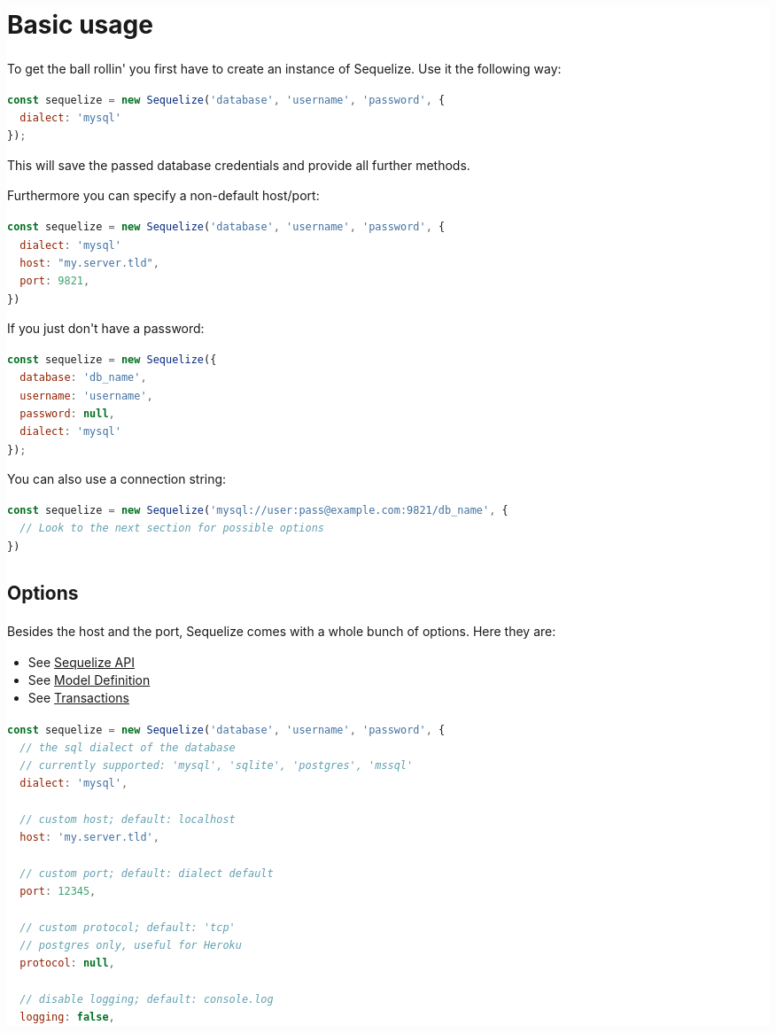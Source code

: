 # Basic usage

To get the ball rollin' you first have to create an instance of Sequelize. Use it the following way:

```js
const sequelize = new Sequelize('database', 'username', 'password', {
  dialect: 'mysql'
});
```
This will save the passed database credentials and provide all further methods.

Furthermore you can specify a non-default host/port:

```js
const sequelize = new Sequelize('database', 'username', 'password', {
  dialect: 'mysql'
  host: "my.server.tld",
  port: 9821,
})
```

If you just don't have a password:

```js
const sequelize = new Sequelize({
  database: 'db_name',
  username: 'username',
  password: null,
  dialect: 'mysql'
});
```

You can also use a connection string:

```js
const sequelize = new Sequelize('mysql://user:pass@example.com:9821/db_name', {
  // Look to the next section for possible options
})
```

## Options

Besides the host and the port, Sequelize comes with a whole bunch of options. Here they are:

- See [Sequelize API][2]
- See [Model Definition][1]
- See [Transactions][3]

```js
const sequelize = new Sequelize('database', 'username', 'password', {
  // the sql dialect of the database
  // currently supported: 'mysql', 'sqlite', 'postgres', 'mssql'
  dialect: 'mysql',

  // custom host; default: localhost
  host: 'my.server.tld',
 
  // custom port; default: dialect default
  port: 12345,
 
  // custom protocol; default: 'tcp'
  // postgres only, useful for Heroku
  protocol: null,
 
  // disable logging; default: console.log
  logging: false,

```

[0]: /docs/latest/usage#options
[1]: /manual/tutorial/models-definition.html#configuration
[2]: /class/lib/sequelize.js~Sequelize.html
[3]: /manual/tutorial/transactions.html
[4]: /variable/index.html#static-variable-QueryTypes
[5]: /class/lib/sequelize.js~Sequelize.html#instance-method-query